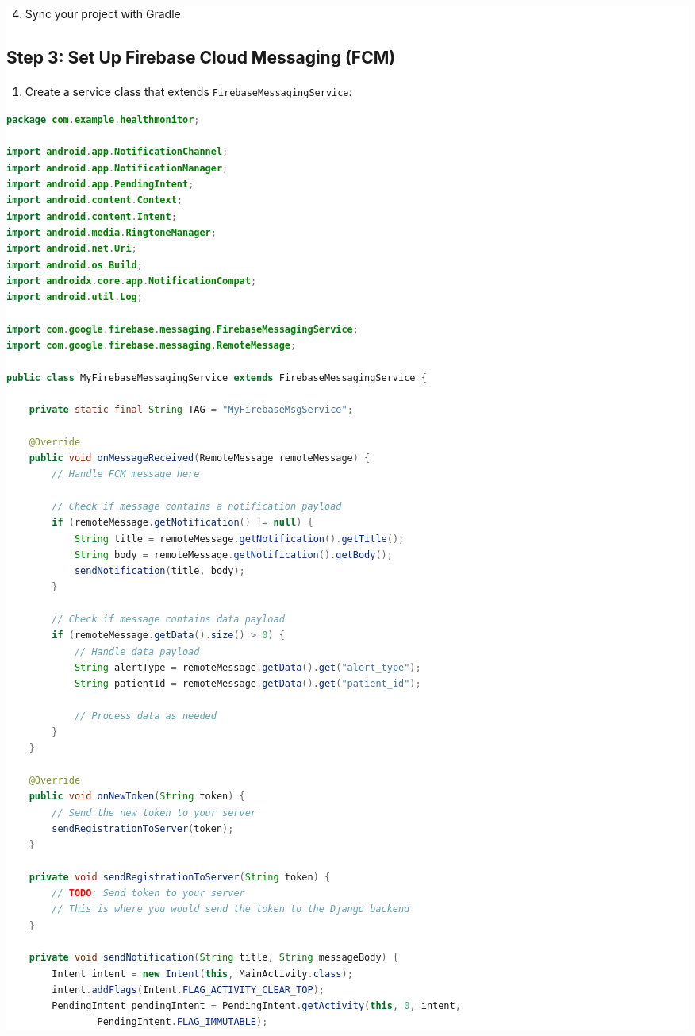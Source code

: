 4. Sync your project with Gradle

## Step 3: Set Up Firebase Cloud Messaging (FCM)

1. Create a service class that extends `FirebaseMessagingService`:

```java
package com.example.healthmonitor;

import android.app.NotificationChannel;
import android.app.NotificationManager;
import android.app.PendingIntent;
import android.content.Context;
import android.content.Intent;
import android.media.RingtoneManager;
import android.net.Uri;
import android.os.Build;
import androidx.core.app.NotificationCompat;
import android.util.Log;

import com.google.firebase.messaging.FirebaseMessagingService;
import com.google.firebase.messaging.RemoteMessage;

public class MyFirebaseMessagingService extends FirebaseMessagingService {

    private static final String TAG = "MyFirebaseMsgService";

    @Override
    public void onMessageReceived(RemoteMessage remoteMessage) {
        // Handle FCM message here
        
        // Check if message contains a notification payload
        if (remoteMessage.getNotification() != null) {
            String title = remoteMessage.getNotification().getTitle();
            String body = remoteMessage.getNotification().getBody();
            sendNotification(title, body);
        }

        // Check if message contains data payload
        if (remoteMessage.getData().size() > 0) {
            // Handle data payload
            String alertType = remoteMessage.getData().get("alert_type");
            String patientId = remoteMessage.getData().get("patient_id");
            
            // Process data as needed
        }
    }

    @Override
    public void onNewToken(String token) {
        // Send the new token to your server
        sendRegistrationToServer(token);
    }

    private void sendRegistrationToServer(String token) {
        // TODO: Send token to your server
        // This is where you would send the token to the Django backend
    }

    private void sendNotification(String title, String messageBody) {
        Intent intent = new Intent(this, MainActivity.class);
        intent.addFlags(Intent.FLAG_ACTIVITY_CLEAR_TOP);
        PendingIntent pendingIntent = PendingIntent.getActivity(this, 0, intent,
                PendingIntent.FLAG_IMMUTABLE);
```